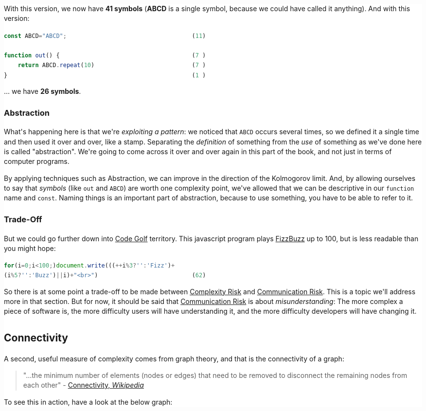 With this version, we now have **41 symbols** (**ABCD** is a single symbol, because we could have called it anything).  And with this version:

```javascript
const ABCD="ABCD";                                    (11)

function out() {                                      (7 )
    return ABCD.repeat(10)                            (7 )
}                                                     (1 )
```

... we have **26 symbols**.  

### Abstraction

What's happening here is that we're _exploiting a pattern_: we noticed that `ABCD` occurs several times, so we defined it a single time and then used it over and over, like a stamp.  Separating the _definition_ of something from the _use_ of something as we've done here is called "abstraction".  We're going to come across it over and over again in this part of the book, and not just in terms of computer programs.  

By applying techniques such as Abstraction, we can improve in the direction of the Kolmogorov limit.  And, by allowing ourselves to say that _symbols_ (like `out` and `ABCD`) are worth one complexity point, we've allowed that we can be descriptive in our `function` name and `const`.  Naming things is an important part of abstraction, because to use something, you have to be able to refer to it.

### Trade-Off

But we could go further down into [Code Golf](https://en.wikipedia.org/wiki/Code_golf) territory.  This javascript program plays [FizzBuzz](https://en.wikipedia.org/wiki/Fizz_buzz) up to 100, but is less readable than you might hope:

```javascript
for(i=0;i<100;)document.write(((++i%3?'':'Fizz')+     
(i%5?'':'Buzz')||i)+"<br>")                           (62)
```

So there is at some point a trade-off to be made between [Complexity Risk](Complexity-Risk) and [Communication Risk](Communication-Risk).  This is a topic we'll address more in that section.   But for now, it should be said that [Communication Risk](Communication-Risk) is about _misunderstanding_:  The more complex a piece of software is, the more difficulty users will have understanding it, and the more difficulty developers will have changing it.  

## Connectivity

A second, useful measure of complexity comes from graph theory, and that is the connectivity of a graph:

> "...the minimum number of elements (nodes or edges) that need to be removed to disconnect the remaining nodes from each other" - [Connectivity, _Wikipedia_](https://en.wikipedia.org/wiki/Connectivity_(graph_theory))

To see this in action, have a look at the below graph:
